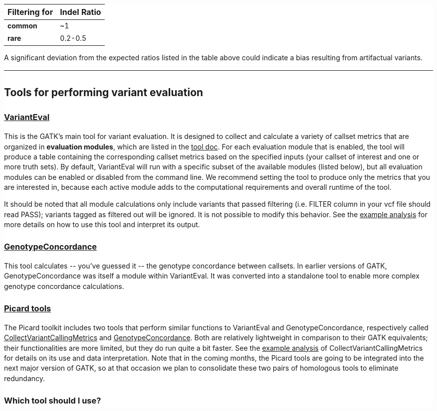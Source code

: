 <table><thead><tr><th><span style="font-size: medium;">Filtering for</span></th>
  <th><span style="font-size: medium;">Indel Ratio</span></th>
</tr></thead><tbody><tr><td><strong>common</strong></td>
  <td>~1</td>
</tr><tr><td><strong>rare</strong></td>
  <td>0.2-0.5</td>
</tr></tbody></table><p>A significant deviation from the expected ratios listed in the table above could indicate a bias resulting from artifactual variants.</p>

<hr></hr><h2>Tools for performing variant evaluation</h2>

<h3><a rel="nofollow" href="https://www.broadinstitute.org/gatk/guide/tooldocs/org_broadinstitute_gatk_tools_walkers_varianteval_VariantEval.php">VariantEval</a></h3>

<p>This is the GATK’s main tool for variant evaluation. It is designed to collect and calculate a variety of callset metrics that are organized in <strong>evaluation modules</strong>, which are listed in the <a rel="nofollow" href="https://www.broadinstitute.org/gatk/guide/tooldocs/org_broadinstitute_gatk_tools_walkers_varianteval_VariantEval.php">tool doc</a>. For each evaluation module that is enabled, the tool will produce a table containing the corresponding callset metrics based on the specified inputs (your callset of interest and one or more truth sets). By default, VariantEval will run with a specific subset of the available modules (listed below), but all evaluation modules can be enabled or disabled from the command line. We recommend setting the tool to produce only the metrics that you are interested in, because each active module adds to the computational requirements and overall runtime of the tool.</p>

<p>It should be noted that all module calculations only include variants that passed filtering (i.e. FILTER column in your vcf file should read PASS); variants tagged as filtered out will be ignored. It is not possible to modify this behavior. See the <a rel="nofollow" href="http://gatkforums.broadinstitute.org/gatk/discussion/6211/howto-evaluate-a-callset-with-varianteval#latest">example analysis</a> for more details on how to use this tool and interpret its output.</p>

<h3><a rel="nofollow" href="https://www.broadinstitute.org/gatk/guide/tooldocs/org_broadinstitute_gatk_tools_walkers_variantutils_GenotypeConcordance.php">GenotypeConcordance</a></h3>

<p>This tool calculates -- you’ve guessed it -- the genotype concordance between callsets. In earlier versions of GATK, GenotypeConcordance was itself a module within VariantEval. It was converted into a standalone tool to enable more complex genotype concordance calculations.</p>

<h3><a rel="nofollow" href="https://broadinstitute.github.io/picard/index.html">Picard tools</a></h3>

<p>The Picard toolkit includes two tools that perform similar functions to VariantEval and GenotypeConcordance, respectively called <a rel="nofollow" href="https://broadinstitute.github.io/picard/picard-metric-definitions.html#CollectVariantCallingMetrics.VariantCallingSummaryMetrics">CollectVariantCallingMetrics</a> and <a rel="nofollow" href="http://broadinstitute.github.io/picard/picard-metric-definitions.html#GenotypeConcordanceDetailMetrics">GenotypeConcordance</a>. Both are relatively lightweight in comparison to their GATK equivalents; their functionalities are more limited, but they do run quite a bit faster. See the <a rel="nofollow" href="http://gatkforums.broadinstitute.org/gatk/discussion/6186/howto-evaluate-a-callset-with-collectvariantcallingmetrics#latest">example analysis</a> of CollectVariantCallingMetrics for details on its use and data interpretation. Note that in the coming months, the Picard tools are going to be integrated into the next major version of GATK, so at that occasion we plan to consolidate these two pairs of homologous tools to eliminate redundancy.</p>

<h3>Which tool should I use?</h3>
